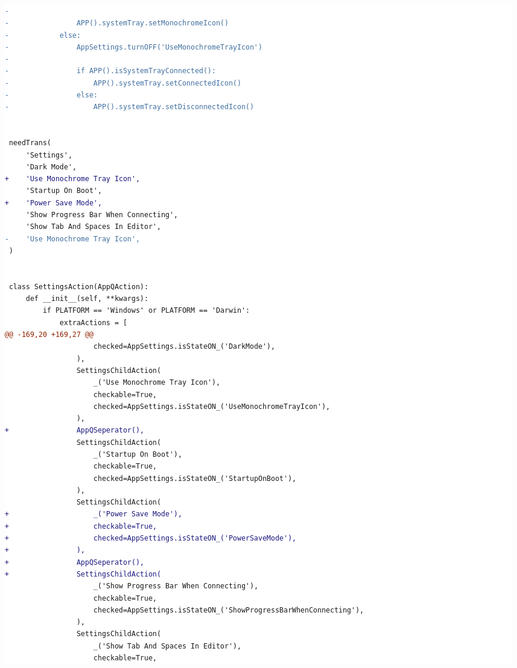 ```diff
-
-                APP().systemTray.setMonochromeIcon()
-            else:
-                AppSettings.turnOFF('UseMonochromeTrayIcon')
-
-                if APP().isSystemTrayConnected():
-                    APP().systemTray.setConnectedIcon()
-                else:
-                    APP().systemTray.setDisconnectedIcon()
 
 
 needTrans(
     'Settings',
     'Dark Mode',
+    'Use Monochrome Tray Icon',
     'Startup On Boot',
+    'Power Save Mode',
     'Show Progress Bar When Connecting',
     'Show Tab And Spaces In Editor',
-    'Use Monochrome Tray Icon',
 )
 
 
 class SettingsAction(AppQAction):
     def __init__(self, **kwargs):
         if PLATFORM == 'Windows' or PLATFORM == 'Darwin':
             extraActions = [
@@ -169,20 +169,27 @@
                     checked=AppSettings.isStateON_('DarkMode'),
                 ),
                 SettingsChildAction(
                     _('Use Monochrome Tray Icon'),
                     checkable=True,
                     checked=AppSettings.isStateON_('UseMonochromeTrayIcon'),
                 ),
+                AppQSeperator(),
                 SettingsChildAction(
                     _('Startup On Boot'),
                     checkable=True,
                     checked=AppSettings.isStateON_('StartupOnBoot'),
                 ),
                 SettingsChildAction(
+                    _('Power Save Mode'),
+                    checkable=True,
+                    checked=AppSettings.isStateON_('PowerSaveMode'),
+                ),
+                AppQSeperator(),
+                SettingsChildAction(
                     _('Show Progress Bar When Connecting'),
                     checkable=True,
                     checked=AppSettings.isStateON_('ShowProgressBarWhenConnecting'),
                 ),
                 SettingsChildAction(
                     _('Show Tab And Spaces In Editor'),
                     checkable=True,
```
